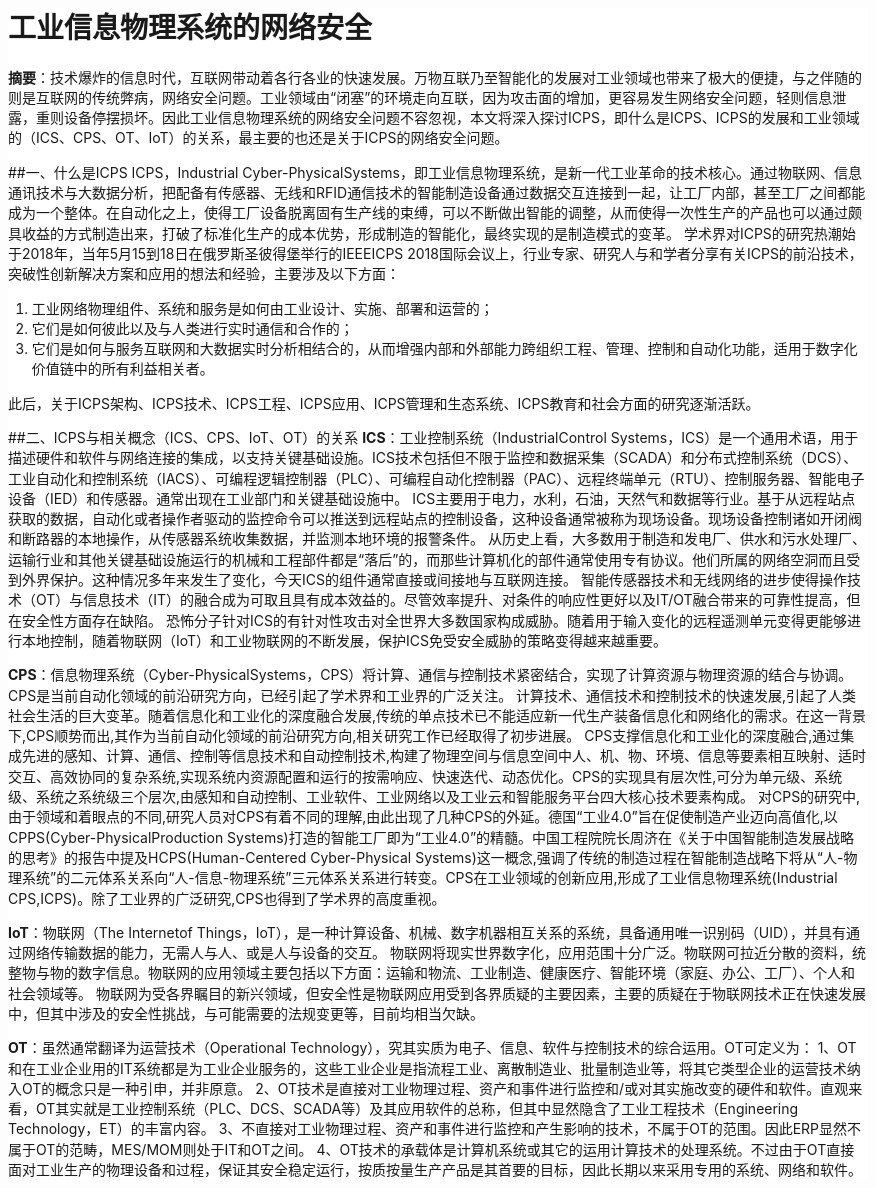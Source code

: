 

# 工业信息物理系统的网络安全

**摘要**：技术爆炸的信息时代，互联网带动着各行各业的快速发展。万物互联乃至智能化的发展对工业领域也带来了极大的便捷，与之伴随的则是互联网的传统弊病，网络安全问题。工业领域由“闭塞”的环境走向互联，因为攻击面的增加，更容易发生网络安全问题，轻则信息泄露，重则设备停摆损坏。因此工业信息物理系统的网络安全问题不容忽视，本文将深入探讨ICPS，即什么是ICPS、ICPS的发展和工业领域的（ICS、CPS、OT、IoT）的关系，最主要的也还是关于ICPS的网络安全问题。

##一、什么是ICPS
ICPS，Industrial Cyber-PhysicalSystems，即工业信息物理系统，是新一代工业革命的技术核心。通过物联网、信息通讯技术与大数据分析，把配备有传感器、无线和RFID通信技术的智能制造设备通过数据交互连接到一起，让工厂内部，甚至工厂之间都能成为一个整体。在自动化之上，使得工厂设备脱离固有生产线的束缚，可以不断做出智能的调整，从而使得一次性生产的产品也可以通过颇具收益的方式制造出来，打破了标准化生产的成本优势，形成制造的智能化，最终实现的是制造模式的变革。
学术界对ICPS的研究热潮始于2018年，当年5月15到18日在俄罗斯圣彼得堡举行的IEEEICPS 2018国际会议上，行业专家、研究人与和学者分享有关ICPS的前沿技术，突破性创新解决方案和应用的想法和经验，主要涉及以下方面：
1. 工业网络物理组件、系统和服务是如何由工业设计、实施、部署和运营的；
2. 它们是如何彼此以及与人类进行实时通信和合作的；
3. 它们是如何与服务互联网和大数据实时分析相结合的，从而增强内部和外部能力跨组织工程、管理、控制和自动化功能，适用于数字化价值链中的所有利益相关者。

此后，关于ICPS架构、ICPS技术、ICPS工程、ICPS应用、ICPS管理和生态系统、ICPS教育和社会方面的研究逐渐活跃。

##二、ICPS与相关概念（ICS、CPS、IoT、OT）的关系
**ICS**：工业控制系统（IndustrialControl Systems，ICS）是一个通用术语，用于描述硬件和软件与网络连接的集成，以支持关键基础设施。ICS技术包括但不限于监控和数据采集（SCADA）和分布式控制系统（DCS）、工业自动化和控制系统（IACS）、可编程逻辑控制器（PLC）、可编程自动化控制器（PAC）、远程终端单元（RTU）、控制服务器、智能电子设备（IED）和传感器。通常出现在工业部门和关键基础设施中。
ICS主要用于电力，水利，石油，天然气和数据等行业。基于从远程站点获取的数据，自动化或者操作者驱动的监控命令可以推送到远程站点的控制设备，这种设备通常被称为现场设备。现场设备控制诸如开闭阀和断路器的本地操作，从传感器系统收集数据，并监测本地环境的报警条件。
从历史上看，大多数用于制造和发电厂、供水和污水处理厂、运输行业和其他关键基础设施运行的机械和工程部件都是“落后”的，而那些计算机化的部件通常使用专有协议。他们所属的网络空洞而且受到外界保护。这种情况多年来发生了变化，今天ICS的组件通常直接或间接地与互联网连接。
智能传感器技术和无线网络的进步使得操作技术（OT）与信息技术（IT）的融合成为可取且具有成本效益的。尽管效率提升、对条件的响应性更好以及IT/OT融合带来的可靠性提高，但在安全性方面存在缺陷。
恐怖分子针对ICS的有针对性攻击对全世界大多数国家构成威胁。随着用于输入变化的远程遥测单元变得更能够进行本地控制，随着物联网（IoT）和工业物联网的不断发展，保护ICS免受安全威胁的策略变得越来越重要。

**CPS**：信息物理系统（Cyber-PhysicalSystems，CPS）将计算、通信与控制技术紧密结合，实现了计算资源与物理资源的结合与协调。CPS是当前自动化领域的前沿研究方向，已经引起了学术界和工业界的广泛关注。
计算技术、通信技术和控制技术的快速发展,引起了人类社会生活的巨大变革。随着信息化和工业化的深度融合发展,传统的单点技术已不能适应新一代生产装备信息化和网络化的需求。在这一背景下,CPS顺势而出,其作为当前自动化领域的前沿研究方向,相关研究工作已经取得了初步进展。
CPS支撑信息化和工业化的深度融合,通过集成先进的感知、计算、通信、控制等信息技术和自动控制技术,构建了物理空间与信息空间中人、机、物、环境、信息等要素相互映射、适时交互、高效协同的复杂系统,实现系统内资源配置和运行的按需响应、快速迭代、动态优化。CPS的实现具有层次性,可分为单元级、系统级、系统之系统级三个层次,由感知和自动控制、工业软件、工业网络以及工业云和智能服务平台四大核心技术要素构成。
对CPS的研究中,由于领域和着眼点的不同,研究人员对CPS有着不同的理解,由此出现了几种CPS的外延。德国“工业4.0”旨在促使制造产业迈向高值化,以CPPS(Cyber-PhysicalProduction Systems)打造的智能工厂即为“工业4.0”的精髓。中国工程院院长周济在《关于中国智能制造发展战略的思考》的报告中提及HCPS(Human-Centered Cyber-Physical Systems)这一概念,强调了传统的制造过程在智能制造战略下将从“人-物理系统”的二元体系关系向“人-信息-物理系统”三元体系关系进行转变。CPS在工业领域的创新应用,形成了工业信息物理系统(Industrial CPS,ICPS)。除了工业界的广泛研究,CPS也得到了学术界的高度重视。

**IoT**：物联网（The Internetof Things，IoT），是一种计算设备、机械、数字机器相互关系的系统，具备通用唯一识别码（UID），并具有通过网络传输数据的能力，无需人与人、或是人与设备的交互。
物联网将现实世界数字化，应用范围十分广泛。物联网可拉近分散的资料，统整物与物的数字信息。物联网的应用领域主要包括以下方面：运输和物流、工业制造、健康医疗、智能环境（家庭、办公、工厂）、个人和社会领域等。
物联网为受各界瞩目的新兴领域，但安全性是物联网应用受到各界质疑的主要因素，主要的质疑在于物联网技术正在快速发展中，但其中涉及的安全性挑战，与可能需要的法规变更等，目前均相当欠缺。

**OT**：虽然通常翻译为运营技术（Operational Technology），究其实质为电子、信息、软件与控制技术的综合运用。OT可定义为：
1、OT和在工业企业用的IT系统都是为工业企业服务的，这些工业企业是指流程工业、离散制造业、批量制造业等，将其它类型企业的运营技术纳入OT的概念只是一种引申，并非原意。
2、OT技术是直接对工业物理过程、资产和事件进行监控和/或对其实施改变的硬件和软件。直观来看，OT其实就是工业控制系统（PLC、DCS、SCADA等）及其应用软件的总称，但其中显然隐含了工业工程技术（Engineering Technology，ET）的丰富内容。
3、不直接对工业物理过程、资产和事件进行监控和产生影响的技术，不属于OT的范围。因此ERP显然不属于OT的范畴，MES/MOM则处于IT和OT之间。
4、OT技术的承载体是计算机系统或其它的运用计算技术的处理系统。不过由于OT直接面对工业生产的物理设备和过程，保证其安全稳定运行，按质按量生产产品是其首要的目标，因此长期以来采用专用的系统、网络和软件。

